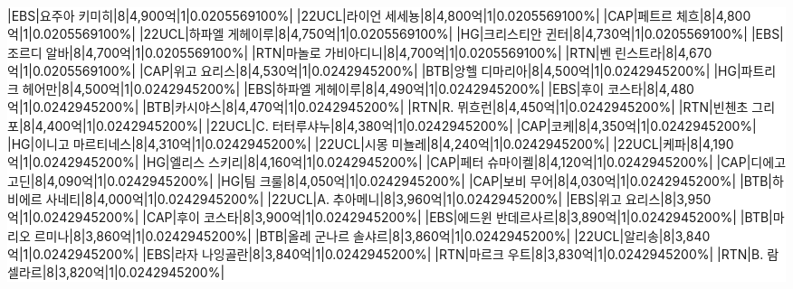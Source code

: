 |EBS|요주아 키미히|8|4,900억|1|0.0205569100%|
|22UCL|라이언 세세뇽|8|4,800억|1|0.0205569100%|
|CAP|페트르 체흐|8|4,800억|1|0.0205569100%|
|22UCL|하파엘 게헤이루|8|4,750억|1|0.0205569100%|
|HG|크리스티안 귄터|8|4,730억|1|0.0205569100%|
|EBS|조르디 알바|8|4,700억|1|0.0205569100%|
|RTN|마놀로 가비아디니|8|4,700억|1|0.0205569100%|
|RTN|벤 린스트라|8|4,670억|1|0.0205569100%|
|CAP|위고 요리스|8|4,530억|1|0.0242945200%|
|BTB|앙헬 디마리아|8|4,500억|1|0.0242945200%|
|HG|파트리크 헤어만|8|4,500억|1|0.0242945200%|
|EBS|하파엘 게헤이루|8|4,490억|1|0.0242945200%|
|EBS|후이 코스타|8|4,480억|1|0.0242945200%|
|BTB|카시야스|8|4,470억|1|0.0242945200%|
|RTN|R. 뮈흐런|8|4,450억|1|0.0242945200%|
|RTN|빈첸초 그리포|8|4,400억|1|0.0242945200%|
|22UCL|C. 터터루샤누|8|4,380억|1|0.0242945200%|
|CAP|코케|8|4,350억|1|0.0242945200%|
|HG|이니고 마르티네스|8|4,310억|1|0.0242945200%|
|22UCL|시몽 미뇰레|8|4,240억|1|0.0242945200%|
|22UCL|케파|8|4,190억|1|0.0242945200%|
|HG|엘리스 스키리|8|4,160억|1|0.0242945200%|
|CAP|페터 슈마이켈|8|4,120억|1|0.0242945200%|
|CAP|디에고 고딘|8|4,090억|1|0.0242945200%|
|HG|팀 크룰|8|4,050억|1|0.0242945200%|
|CAP|보비 무어|8|4,030억|1|0.0242945200%|
|BTB|하비에르 사네티|8|4,000억|1|0.0242945200%|
|22UCL|A. 추아메니|8|3,960억|1|0.0242945200%|
|EBS|위고 요리스|8|3,950억|1|0.0242945200%|
|CAP|후이 코스타|8|3,900억|1|0.0242945200%|
|EBS|에드윈 반데르사르|8|3,890억|1|0.0242945200%|
|BTB|마리오 르미나|8|3,860억|1|0.0242945200%|
|BTB|올레 군나르 솔샤르|8|3,860억|1|0.0242945200%|
|22UCL|알리송|8|3,840억|1|0.0242945200%|
|EBS|라자 나잉골란|8|3,840억|1|0.0242945200%|
|RTN|마르크 우트|8|3,830억|1|0.0242945200%|
|RTN|B. 람셀라르|8|3,820억|1|0.0242945200%|